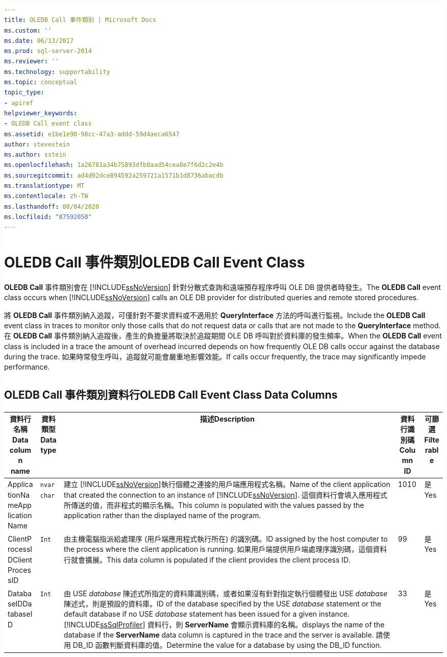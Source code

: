 ```yaml
---
title: OLEDB Call 事件類別 | Microsoft Docs
ms.custom: ''
ms.date: 06/13/2017
ms.prod: sql-server-2014
ms.reviewer: ''
ms.technology: supportability
ms.topic: conceptual
topic_type:
- apiref
helpviewer_keywords:
- OLEDB Call event class
ms.assetid: e1be1e90-98cc-47a3-addd-59d4aeca6547
author: stevestein
ms.author: sstein
ms.openlocfilehash: 1a26781a34b75893dfb8aad54cea8e7f6d2c2e4b
ms.sourcegitcommit: ad4d92dce894592a259721a1571b1d8736abacdb
ms.translationtype: MT
ms.contentlocale: zh-TW
ms.lasthandoff: 08/04/2020
ms.locfileid: "87592050"
---
```

# <a name="oledb-call-event-class"></a><span data-ttu-id="cbdcf-102">OLEDB Call 事件類別</span><span class="sxs-lookup"><span data-stu-id="cbdcf-102">OLEDB Call Event Class</span></span>
  <span data-ttu-id="cbdcf-103">**OLEDB Call** 事件類別會在 [!INCLUDE[ssNoVersion](../../includes/ssnoversion-md.md)] 針對分散式查詢和遠端預存程序呼叫 OLE DB 提供者時發生。</span><span class="sxs-lookup"><span data-stu-id="cbdcf-103">The **OLEDB Call** event class occurs when [!INCLUDE[ssNoVersion](../../includes/ssnoversion-md.md)] calls an OLE DB provider for distributed queries and remote stored procedures.</span></span>  
  
 <span data-ttu-id="cbdcf-104">將 **OLEDB Call** 事件類別納入追蹤，可僅針對不要求資料或不適用於 **QueryInterface** 方法的呼叫進行監視。</span><span class="sxs-lookup"><span data-stu-id="cbdcf-104">Include the **OLEDB Call** event class in traces to monitor only those calls that do not request data or calls that are not made to the **QueryInterface** method.</span></span> <span data-ttu-id="cbdcf-105">在 **OLEDB Call** 事件類別納入追蹤後，產生的負擔量將取決於追蹤期間 OLE DB 呼叫對於資料庫的發生頻率。</span><span class="sxs-lookup"><span data-stu-id="cbdcf-105">When the **OLEDB Call** event class is included in a trace the amount of overhead incurred depends on how frequently OLE DB calls occur against the database during the trace.</span></span> <span data-ttu-id="cbdcf-106">如果時常發生呼叫，追蹤就可能會嚴重地影響效能。</span><span class="sxs-lookup"><span data-stu-id="cbdcf-106">If calls occur frequently, the trace may significantly impede performance.</span></span>  
  
## <a name="oledb-call-event-class-data-columns"></a><span data-ttu-id="cbdcf-107">OLEDB Call 事件類別資料行</span><span class="sxs-lookup"><span data-stu-id="cbdcf-107">OLEDB Call Event Class Data Columns</span></span>  
  
|<span data-ttu-id="cbdcf-108">資料行名稱</span><span class="sxs-lookup"><span data-stu-id="cbdcf-108">Data column name</span></span>|<span data-ttu-id="cbdcf-109">資料類型</span><span class="sxs-lookup"><span data-stu-id="cbdcf-109">Data type</span></span>|<span data-ttu-id="cbdcf-110">描述</span><span class="sxs-lookup"><span data-stu-id="cbdcf-110">Description</span></span>|<span data-ttu-id="cbdcf-111">資料行識別碼</span><span class="sxs-lookup"><span data-stu-id="cbdcf-111">Column ID</span></span>|<span data-ttu-id="cbdcf-112">可篩選</span><span class="sxs-lookup"><span data-stu-id="cbdcf-112">Filterable</span></span>|  
|----------------------|---------------|-----------------|---------------|----------------|  
|<span data-ttu-id="cbdcf-113">ApplicationName</span><span class="sxs-lookup"><span data-stu-id="cbdcf-113">ApplicationName</span></span>|`nvarchar`|<span data-ttu-id="cbdcf-114">建立 [!INCLUDE[ssNoVersion](../../includes/ssnoversion-md.md)]執行個體之連接的用戶端應用程式名稱。</span><span class="sxs-lookup"><span data-stu-id="cbdcf-114">Name of the client application that created the connection to an instance of [!INCLUDE[ssNoVersion](../../includes/ssnoversion-md.md)].</span></span> <span data-ttu-id="cbdcf-115">這個資料行會填入應用程式所傳送的值，而非程式的顯示名稱。</span><span class="sxs-lookup"><span data-stu-id="cbdcf-115">This column is populated with the values passed by the application rather than the displayed name of the program.</span></span>|<span data-ttu-id="cbdcf-116">10</span><span class="sxs-lookup"><span data-stu-id="cbdcf-116">10</span></span>|<span data-ttu-id="cbdcf-117">是</span><span class="sxs-lookup"><span data-stu-id="cbdcf-117">Yes</span></span>|  
|<span data-ttu-id="cbdcf-118">ClientProcessID</span><span class="sxs-lookup"><span data-stu-id="cbdcf-118">ClientProcessID</span></span>|`Int`|<span data-ttu-id="cbdcf-119">由主機電腦指派給處理序 (用戶端應用程式執行所在) 的識別碼。</span><span class="sxs-lookup"><span data-stu-id="cbdcf-119">ID assigned by the host computer to the process where the client application is running.</span></span> <span data-ttu-id="cbdcf-120">如果用戶端提供用戶端處理序識別碼，這個資料行就會擴展。</span><span class="sxs-lookup"><span data-stu-id="cbdcf-120">This data column is populated if the client provides the client process ID.</span></span>|<span data-ttu-id="cbdcf-121">9</span><span class="sxs-lookup"><span data-stu-id="cbdcf-121">9</span></span>|<span data-ttu-id="cbdcf-122">是</span><span class="sxs-lookup"><span data-stu-id="cbdcf-122">Yes</span></span>|  
|<span data-ttu-id="cbdcf-123">DatabaseID</span><span class="sxs-lookup"><span data-stu-id="cbdcf-123">DatabaseID</span></span>|`Int`|<span data-ttu-id="cbdcf-124">由 USE *database* 陳述式所指定的資料庫識別碼，或者如果沒有針對指定執行個體發出 USE *database* 陳述式，則是預設的資料庫。</span><span class="sxs-lookup"><span data-stu-id="cbdcf-124">ID of the database specified by the USE *database* statement or the default database if no USE *database* statement has been issued for a given instance.</span></span> [!INCLUDE[ssSqlProfiler](../../includes/sssqlprofiler-md.md)] <span data-ttu-id="cbdcf-125">資料行，則 **ServerName** 會顯示資料庫的名稱。</span><span class="sxs-lookup"><span data-stu-id="cbdcf-125">displays the name of the database if the **ServerName** data column is captured in the trace and the server is available.</span></span> <span data-ttu-id="cbdcf-126">請使用 DB_ID 函數判斷資料庫的值。</span><span class="sxs-lookup"><span data-stu-id="cbdcf-126">Determine the value for a database by using the DB_ID function.</span></span>|<span data-ttu-id="cbdcf-127">3</span><span class="sxs-lookup"><span data-stu-id="cbdcf-127">3</span></span>|<span data-ttu-id="cbdcf-128">是</span><span class="sxs-lookup"><span data-stu-id="cbdcf-128">Yes</span></span>|  